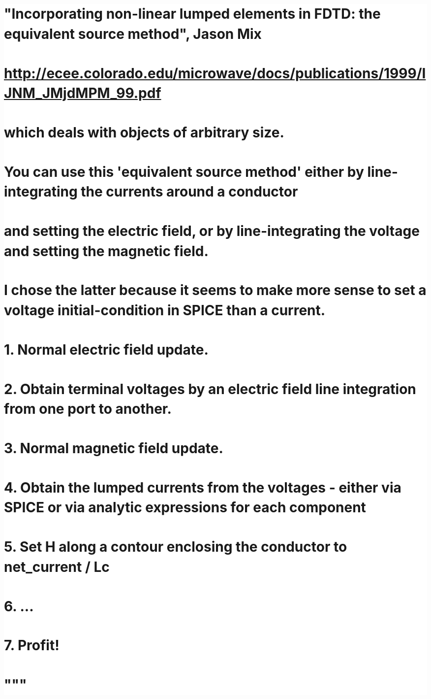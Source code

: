# "Incorporating non-linear lumped elements in FDTD: the equivalent source method", Jason Mix
# http://ecee.colorado.edu/microwave/docs/publications/1999/IJNM_JMjdMPM_99.pdf
# which deals with objects of arbitrary size.
#
# You can use this 'equivalent source method' either by line-integrating the currents around a conductor
# and setting the electric field, or by line-integrating the voltage and setting the magnetic field.
#
# I chose the latter because it seems to make more sense to set a voltage initial-condition in SPICE than a current.
#
# 1. Normal electric field update.
# 2. Obtain terminal voltages by an electric field line integration from one port to another.
# 3. Normal magnetic field update.
# 4. Obtain the lumped currents from the voltages - either via SPICE or via analytic expressions for each component
# 5. Set H along a contour enclosing the conductor to net_current / Lc
# 6. ...
# 7. Profit!
#
#
# """


